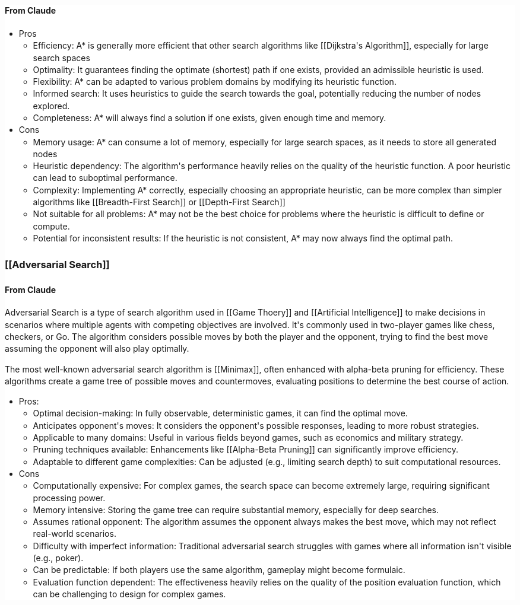 #### From Claude
- Pros
	- Efficiency: A* is generally more efficient that other search algorithms like [[Dijkstra's Algorithm]], especially for large search spaces
	- Optimality: It guarantees finding the optimate (shortest) path if one exists, provided an admissible heuristic is used. 
	- Flexibility: A* can be adapted to various problem domains by modifying its heuristic function. 
	- Informed search: It uses heuristics to guide the search towards the goal, potentially reducing the number of nodes explored. 
	- Completeness: A* will always find a solution if one exists, given enough time and memory. 
- Cons
	- Memory usage: A* can consume a lot of memory, especially for large search spaces, as it needs to store all generated nodes
	- Heuristic dependency: The algorithm's performance heavily relies on the quality of the heuristic function. A poor heuristic can lead to suboptimal performance. 
	- Complexity: Implementing A* correctly, especially choosing an appropriate heuristic, can be more complex than simpler algorithms like [[Breadth-First Search]] or [[Depth-First Search]]
	- Not suitable for all problems: A* may not be the best choice for problems where the heuristic is difficult to define or compute. 
	- Potential for inconsistent results: If the heuristic is not consistent, A* may now always find the optimal path. 


### [[Adversarial Search]]
#### From Claude
Adversarial Search is a type of search algorithm used in [[Game Thoery]] and [[Artificial Intelligence]] to make decisions in scenarios where multiple agents with competing objectives are involved. It's commonly used in two-player games like chess, checkers, or Go. The algorithm considers possible moves by both the player and the opponent, trying to find the best move assuming the opponent will also play optimally. 

The most well-known adversarial search algorithm is [[Minimax]], often enhanced with alpha-beta pruning for efficiency. These algorithms create a game tree of possible moves and countermoves, evaluating positions to determine the best course of action. 

- Pros:
	- Optimal decision-making: In fully observable, deterministic games, it can find the optimal move. 
	- Anticipates opponent's moves: It considers the opponent's possible responses, leading to more robust strategies. 
	- Applicable to many domains: Useful in various fields beyond games, such as economics and military strategy. 
	- Pruning techniques available: Enhancements like [[Alpha-Beta Pruning]] can significantly improve efficiency. 
	- Adaptable to different game complexities: Can be adjusted (e.g., limiting search depth) to suit computational resources. 
- Cons
	- Computationally expensive: For complex games, the search space can become extremely large, requiring significant processing power.
	- Memory intensive: Storing the game tree can require substantial memory, especially for deep searches. 
	- Assumes rational opponent: The algorithm assumes the opponent always makes the best move, which may not reflect real-world scenarios.
	- Difficulty with imperfect information: Traditional adversarial search struggles with games where all information isn't visible (e.g., poker).
	- Can be predictable: If both players use the same algorithm, gameplay might become formulaic. 
	- Evaluation function dependent: The effectiveness heavily relies on the quality of the position evaluation function, which can be challenging to design for complex games.
